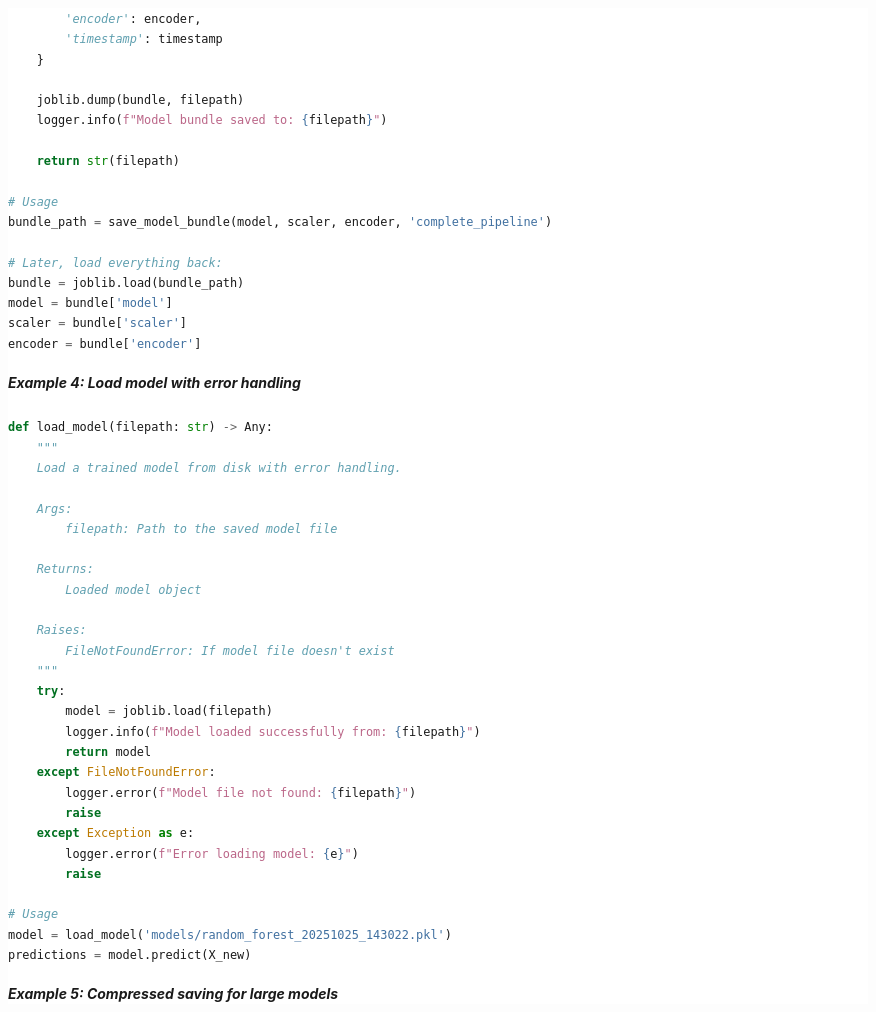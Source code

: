 ```python
        'encoder': encoder,
        'timestamp': timestamp
    }

    joblib.dump(bundle, filepath)
    logger.info(f"Model bundle saved to: {filepath}")

    return str(filepath)

# Usage
bundle_path = save_model_bundle(model, scaler, encoder, 'complete_pipeline')

# Later, load everything back:
bundle = joblib.load(bundle_path)
model = bundle['model']
scaler = bundle['scaler']
encoder = bundle['encoder']
```

##### Example 4: Load model with error handling

```python
def load_model(filepath: str) -> Any:
    """
    Load a trained model from disk with error handling.

    Args:
        filepath: Path to the saved model file

    Returns:
        Loaded model object

    Raises:
        FileNotFoundError: If model file doesn't exist
    """
    try:
        model = joblib.load(filepath)
        logger.info(f"Model loaded successfully from: {filepath}")
        return model
    except FileNotFoundError:
        logger.error(f"Model file not found: {filepath}")
        raise
    except Exception as e:
        logger.error(f"Error loading model: {e}")
        raise

# Usage
model = load_model('models/random_forest_20251025_143022.pkl')
predictions = model.predict(X_new)
```

##### Example 5: Compressed saving for large models
